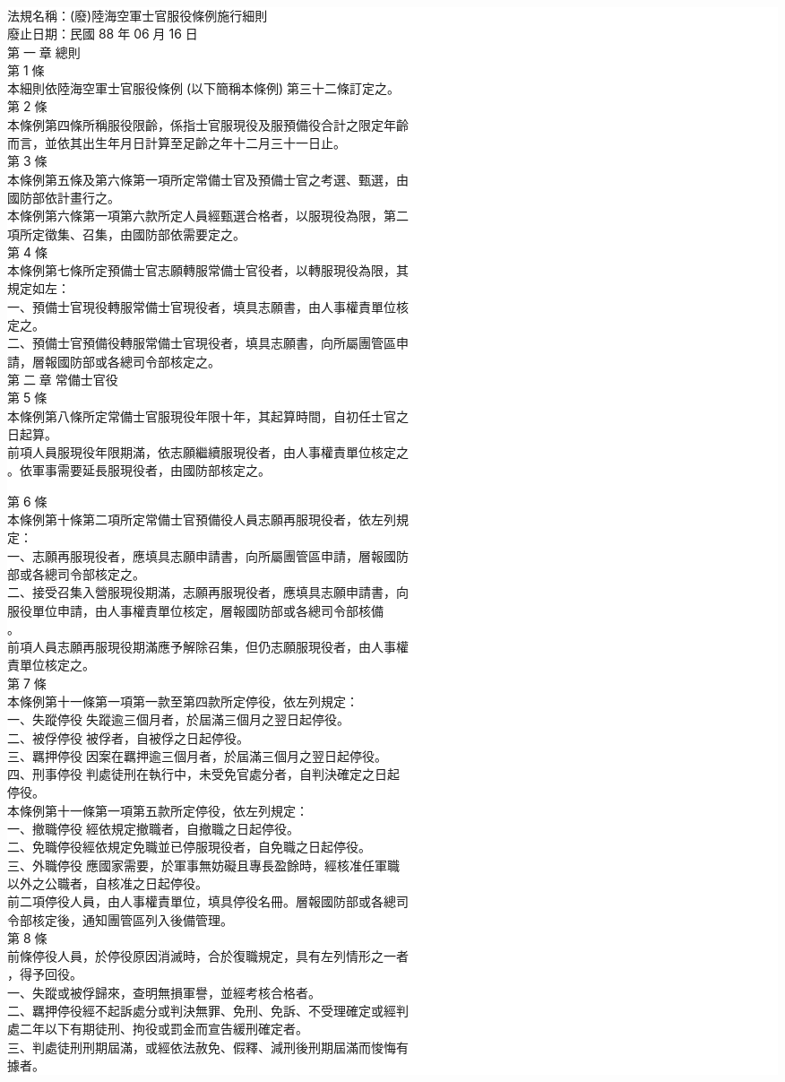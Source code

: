 法規名稱：(廢)陸海空軍士官服役條例施行細則  
廢止日期：民國 88 年 06 月 16 日  
第 一 章 總則  
第 1 條  
本細則依陸海空軍士官服役條例 (以下簡稱本條例) 第三十二條訂定之。  
第 2 條  
本條例第四條所稱服役限齡，係指士官服現役及服預備役合計之限定年齡  
而言，並依其出生年月日計算至足齡之年十二月三十一日止。  
第 3 條  
本條例第五條及第六條第一項所定常備士官及預備士官之考選、甄選，由  
國防部依計畫行之。  
本條例第六條第一項第六款所定人員經甄選合格者，以服現役為限，第二  
項所定徵集、召集，由國防部依需要定之。  
第 4 條  
本條例第七條所定預備士官志願轉服常備士官役者，以轉服現役為限，其  
規定如左：  
一、預備士官現役轉服常備士官現役者，填具志願書，由人事權責單位核  
定之。  
二、預備士官預備役轉服常備士官現役者，填具志願書，向所屬團管區申  
請，層報國防部或各總司令部核定之。  
第 二 章 常備士官役  
第 5 條  
本條例第八條所定常備士官服現役年限十年，其起算時間，自初任士官之  
日起算。  
前項人員服現役年限期滿，依志願繼續服現役者，由人事權責單位核定之  
。依軍事需要延長服現役者，由國防部核定之。  


第 6 條  
本條例第十條第二項所定常備士官預備役人員志願再服現役者，依左列規  
定：  
一、志願再服現役者，應填具志願申請書，向所屬團管區申請，層報國防  
部或各總司令部核定之。  
二、接受召集入營服現役期滿，志願再服現役者，應填具志願申請書，向  
服役單位申請，由人事權責單位核定，層報國防部或各總司令部核備  
。  
前項人員志願再服現役期滿應予解除召集，但仍志願服現役者，由人事權  
責單位核定之。  
第 7 條  
本條例第十一條第一項第一款至第四款所定停役，依左列規定：  
一、失蹤停役 失蹤逾三個月者，於屆滿三個月之翌日起停役。  
二、被俘停役 被俘者，自被俘之日起停役。  
三、羈押停役 因案在羈押逾三個月者，於屆滿三個月之翌日起停役。  
四、刑事停役 判處徒刑在執行中，未受免官處分者，自判決確定之日起  
停役。  
本條例第十一條第一項第五款所定停役，依左列規定：  
一、撤職停役 經依規定撤職者，自撤職之日起停役。  
二、免職停役經依規定免職並已停服現役者，自免職之日起停役。  
三、外職停役 應國家需要，於軍事無妨礙且專長盈餘時，經核准任軍職  
以外之公職者，自核准之日起停役。  
前二項停役人員，由人事權責單位，填具停役名冊。層報國防部或各總司  
令部核定後，通知團管區列入後備管理。  
第 8 條  
前條停役人員，於停役原因消滅時，合於復職規定，具有左列情形之一者  
，得予回役。  
一、失蹤或被俘歸來，查明無損軍譽，並經考核合格者。  
二、羈押停役經不起訴處分或判決無罪、免刑、免訴、不受理確定或經判  
處二年以下有期徒刑、拘役或罰金而宣告緩刑確定者。  
三、判處徒刑刑期屆滿，或經依法赦免、假釋、減刑後刑期屆滿而悛悔有  
據者。  
